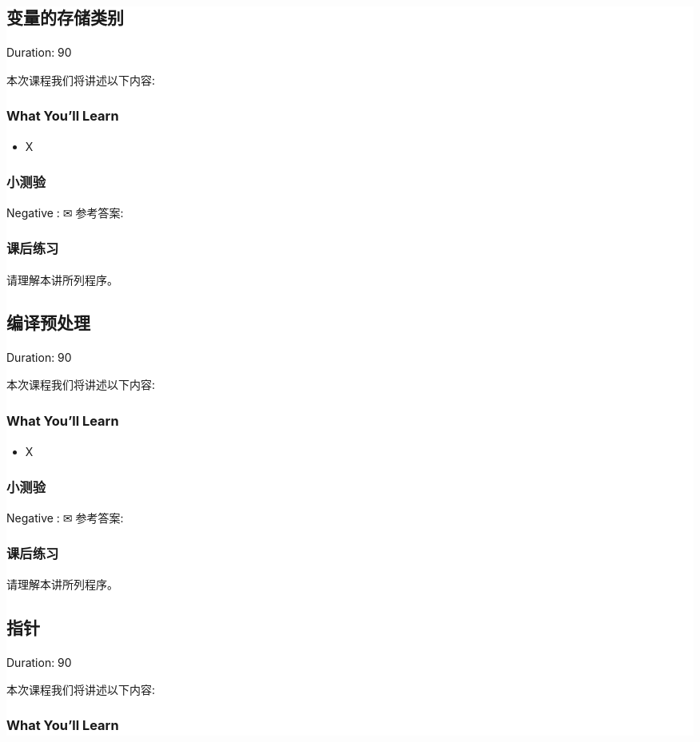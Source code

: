 
## 变量的存储类别

Duration: 90

本次课程我们将讲述以下内容:

### What You’ll Learn

- X


### 小测验

```c

```

Negative
: ✉ 参考答案: 

### 课后练习

请理解本讲所列程序。


## 编译预处理

Duration: 90

本次课程我们将讲述以下内容:

### What You’ll Learn

- X


### 小测验

```c

```

Negative
: ✉ 参考答案: 

### 课后练习

请理解本讲所列程序。


## 指针
Duration: 90

本次课程我们将讲述以下内容:

### What You’ll Learn
